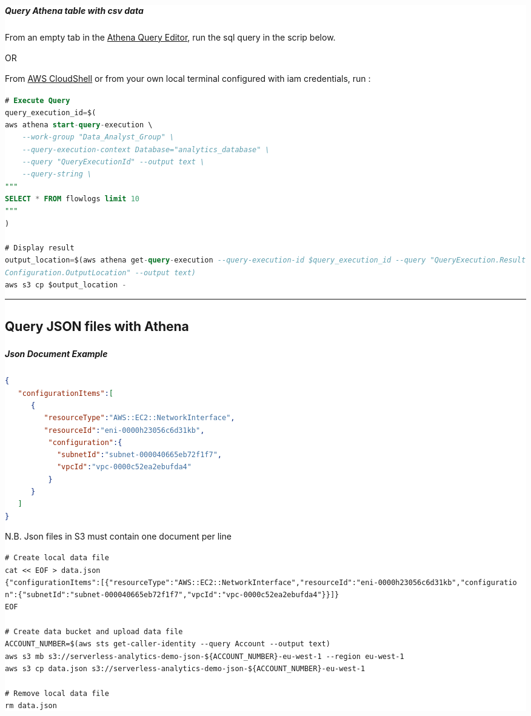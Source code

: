##### Query Athena table with csv data

From an empty tab in the <a href="https://eu-west-1.console.aws.amazon.com/athena/home?region=eu-west-1#/query-editor" target="_blank">Athena Query Editor</a>, 
run the sql query in the scrip below.

OR

From <a href="https://eu-west-1.console.aws.amazon.com/cloudshell" target="_blank">AWS CloudShell</a>
or from your own local terminal configured with iam credentials, run :

```sql
# Execute Query
query_execution_id=$(
aws athena start-query-execution \
    --work-group "Data_Analyst_Group" \
    --query-execution-context Database="analytics_database" \
    --query "QueryExecutionId" --output text \
    --query-string \
"""
SELECT * FROM flowlogs limit 10
"""
)

# Display result
output_location=$(aws athena get-query-execution --query-execution-id $query_execution_id --query "QueryExecution.ResultConfiguration.OutputLocation" --output text)
aws s3 cp $output_location -
```

---
## Query JSON files with Athena

##### Json Document Example
```json
{
   "configurationItems":[
      {
         "resourceType":"AWS::EC2::NetworkInterface",
         "resourceId":"eni-0000h23056c6d31kb",
          "configuration":{
            "subnetId":"subnet-000040665eb72f1f7",
            "vpcId":"vpc-0000c52ea2ebufda4"
          }       
      }      
   ]
}
```

N.B. Json files in S3 must contain one document per line

```
# Create local data file
cat << EOF > data.json
{"configurationItems":[{"resourceType":"AWS::EC2::NetworkInterface","resourceId":"eni-0000h23056c6d31kb","configuration":{"subnetId":"subnet-000040665eb72f1f7","vpcId":"vpc-0000c52ea2ebufda4"}}]}
EOF

# Create data bucket and upload data file
ACCOUNT_NUMBER=$(aws sts get-caller-identity --query Account --output text)
aws s3 mb s3://serverless-analytics-demo-json-${ACCOUNT_NUMBER}-eu-west-1 --region eu-west-1
aws s3 cp data.json s3://serverless-analytics-demo-json-${ACCOUNT_NUMBER}-eu-west-1

# Remove local data file
rm data.json
```